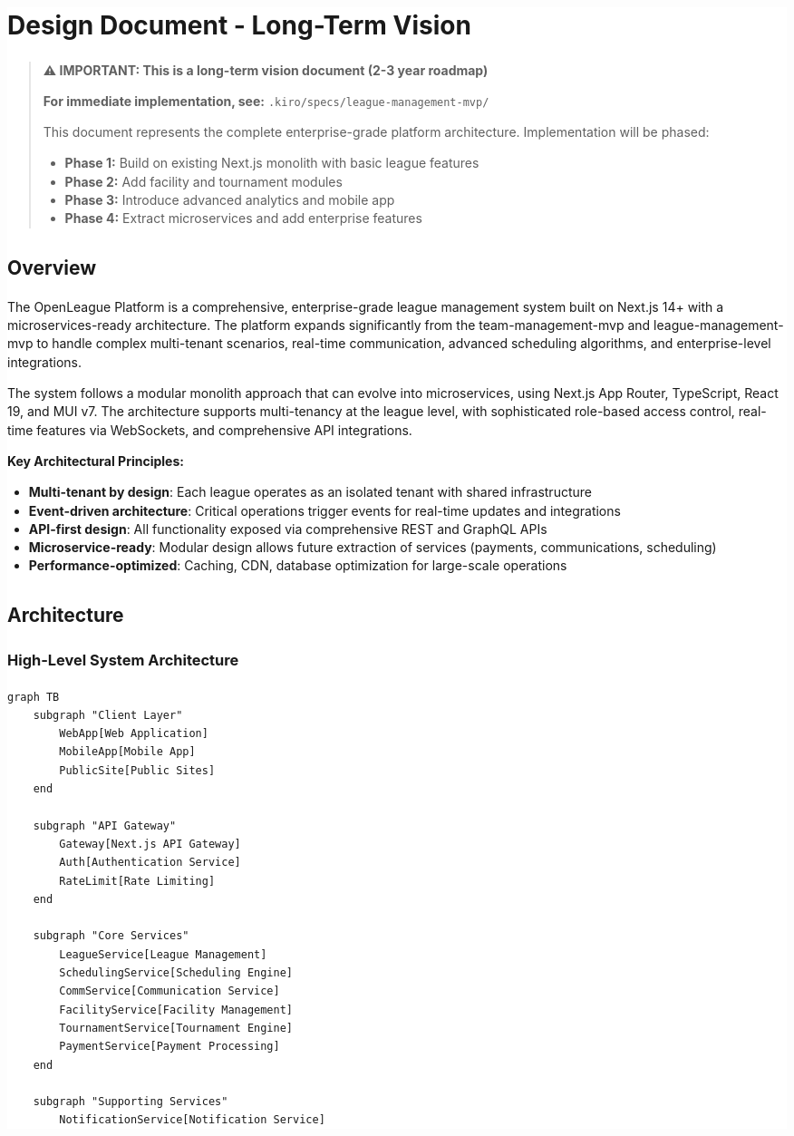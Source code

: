 # Design Document - Long-Term Vision

> **⚠️ IMPORTANT: This is a long-term vision document (2-3 year roadmap)**
> 
> **For immediate implementation, see:** `.kiro/specs/league-management-mvp/`
> 
> This document represents the complete enterprise-grade platform architecture. Implementation will be phased:
> - **Phase 1:** Build on existing Next.js monolith with basic league features
> - **Phase 2:** Add facility and tournament modules
> - **Phase 3:** Introduce advanced analytics and mobile app
> - **Phase 4:** Extract microservices and add enterprise features

## Overview

The OpenLeague Platform is a comprehensive, enterprise-grade league management system built on Next.js 14+ with a microservices-ready architecture. The platform expands significantly from the team-management-mvp and league-management-mvp to handle complex multi-tenant scenarios, real-time communication, advanced scheduling algorithms, and enterprise-level integrations.

The system follows a modular monolith approach that can evolve into microservices, using Next.js App Router, TypeScript, React 19, and MUI v7. The architecture supports multi-tenancy at the league level, with sophisticated role-based access control, real-time features via WebSockets, and comprehensive API integrations.

**Key Architectural Principles:**
- **Multi-tenant by design**: Each league operates as an isolated tenant with shared infrastructure
- **Event-driven architecture**: Critical operations trigger events for real-time updates and integrations
- **API-first design**: All functionality exposed via comprehensive REST and GraphQL APIs
- **Microservice-ready**: Modular design allows future extraction of services (payments, communications, scheduling)
- **Performance-optimized**: Caching, CDN, database optimization for large-scale operations

## Architecture

### High-Level System Architecture

```mermaid
graph TB
    subgraph "Client Layer"
        WebApp[Web Application]
        MobileApp[Mobile App]
        PublicSite[Public Sites]
    end
    
    subgraph "API Gateway"
        Gateway[Next.js API Gateway]
        Auth[Authentication Service]
        RateLimit[Rate Limiting]
    end
    
    subgraph "Core Services"
        LeagueService[League Management]
        SchedulingService[Scheduling Engine]
        CommService[Communication Service]
        FacilityService[Facility Management]
        TournamentService[Tournament Engine]
        PaymentService[Payment Processing]
    end
    
    subgraph "Supporting Services"
        NotificationService[Notification Service]
```